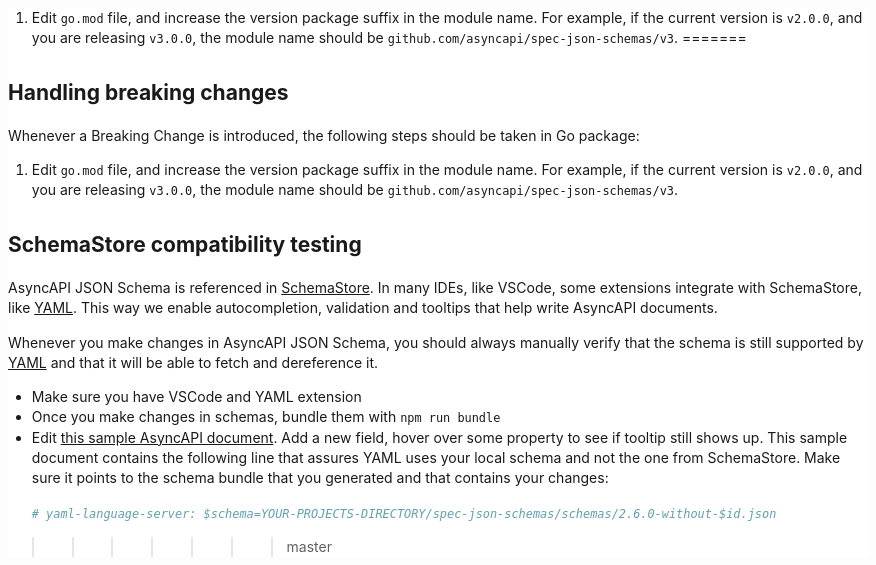 1. Edit `go.mod` file, and increase the version package suffix in the module name. For example, if the current version is `v2.0.0`, and you are releasing `v3.0.0`, the module name should be `github.com/asyncapi/spec-json-schemas/v3`.
=======
## Handling breaking changes
Whenever a Breaking Change is introduced, the following steps should be taken in Go package:

1. Edit `go.mod` file, and increase the version package suffix in the module name. For example, if the current version is `v2.0.0`, and you are releasing `v3.0.0`, the module name should be `github.com/asyncapi/spec-json-schemas/v3`.

## SchemaStore compatibility testing

AsyncAPI JSON Schema is referenced in [SchemaStore](https://www.schemastore.org/json/). In many IDEs, like VSCode, some extensions integrate with SchemaStore, like [YAML](https://marketplace.visualstudio.com/items?itemName=redhat.vscode-yaml). This way we enable autocompletion, validation and tooltips that help write AsyncAPI documents.

Whenever you make changes in AsyncAPI JSON Schema, you should always manually verify that the schema is still supported by [YAML](https://marketplace.visualstudio.com/items?itemName=redhat.vscode-yaml) and that it will be able to fetch and dereference it.

- Make sure you have VSCode and YAML extension
- Once you make changes in schemas, bundle them with `npm run bundle`
- Edit [this sample AsyncAPI document](./test/fixtures/asyncapi.yml). Add a new field, hover over some property to see if tooltip still shows up. This sample document contains the following line that assures YAML uses your local schema and not the one from SchemaStore. Make sure it points to the schema bundle that you generated and that contains your changes:
   ```yaml
   # yaml-language-server: $schema=YOUR-PROJECTS-DIRECTORY/spec-json-schemas/schemas/2.6.0-without-$id.json
   ```




>>>>>>> master
